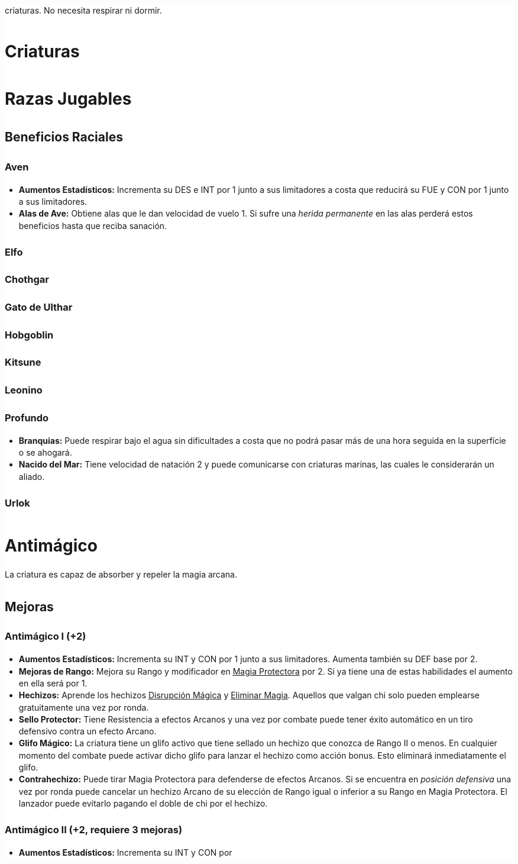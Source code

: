 criaturas. No necesita respirar ni dormir.</li>
</ul>
<h1>Criaturas</h1>
<h1>Razas Jugables</h1>
<h2 id="beneficios-raciales">Beneficios Raciales</h2>
<h3 id="aven">Aven</h3>
<ul>
<li><strong>Aumentos Estadísticos:</strong> Incrementa su DES e INT por
1 junto a sus limitadores a costa que reducirá su FUE y CON por 1 junto
a sus limitadores.</li>
<li><strong>Alas de Ave:</strong> Obtiene alas que le dan velocidad de
vuelo 1. Si sufre una <em>herida permanente</em> en las alas perderá
estos beneficios hasta que reciba sanación.</li>
</ul>
<h3 id="elfo">Elfo</h3>
<h3 id="chothgar">Chothgar</h3>
<h3 id="gato-de-ulthar">Gato de Ulthar</h3>
<h3 id="hobgoblin">Hobgoblin</h3>
<h3 id="kitsune">Kitsune</h3>
<h3 id="leonino">Leonino</h3>
<h3 id="profundo">Profundo</h3>
<ul>
<li><strong>Branquias:</strong> Puede respirar bajo el agua sin
dificultades a costa que no podrá pasar más de una hora seguida en la
superfície o se ahogará.</li>
<li><strong>Nacido del Mar:</strong> Tiene velocidad de natación 2 y
puede comunicarse con criaturas marinas, las cuales le considerarán un
aliado.</li>
</ul>
<h3 id="urlok">Urlok</h3>
<h1>Antimágico</h1>
<p>La criatura es capaz de absorber y repeler la magia arcana.</p>
<h2 id="mejoras">Mejoras</h2>
<h3 id="antimágico-i-2">Antimágico I (+2)</h3>
<ul>
<li><strong>Aumentos Estadísticos:</strong> Incrementa su INT y CON por
1 junto a sus limitadores. Aumenta también su DEF base por 2.</li>
<li><strong>Mejoras de Rango:</strong> Mejora su Rango y modificador en
<a href="../../rangos/magia_arcana/magia_protectora.md">Magia
Protectora</a> por 2. Si ya tiene una de estas habilidades el aumento en
ella será por 1.</li>
<li><strong>Hechizos:</strong> Aprende los hechizos <a
href="../../rangos/magia_arcana/magia_protectora.md#disrupción-mágica">Disrupción
Mágica</a> y <a
href="../../rangos/magia_arcana/magia_protectora.md#eliminar-magia">Eliminar
Magia</a>. Aquellos que valgan chi solo pueden emplearse gratuitamente
una vez por ronda.</li>
<li><strong>Sello Protector:</strong> Tiene Resistencia a efectos
Arcanos y una vez por combate puede tener éxito automático en un tiro
defensivo contra un efecto Arcano.</li>
<li><strong>Glifo Mágico:</strong> La criatura tiene un glifo activo que
tiene sellado un hechizo que conozca de Rango II o menos. En cualquier
momento del combate puede activar dicho glifo para lanzar el hechizo
como acción bonus. Esto eliminará inmediatamente el glifo.</li>
<li><strong>Contrahechizo:</strong> Puede tirar Magia Protectora para
defenderse de efectos Arcanos. Si se encuentra en <em>posición
defensiva</em> una vez por ronda puede cancelar un hechizo Arcano de su
elección de Rango igual o inferior a su Rango en Magia Protectora. El
lanzador puede evitarlo pagando el doble de chi por el hechizo.</li>
</ul>
<h3 id="antimágico-ii-2-requiere-3-mejoras">Antimágico II (+2, requiere
3 mejoras)</h3>
<ul>
<li><strong>Aumentos Estadísticos:</strong> Incrementa su INT y CON por